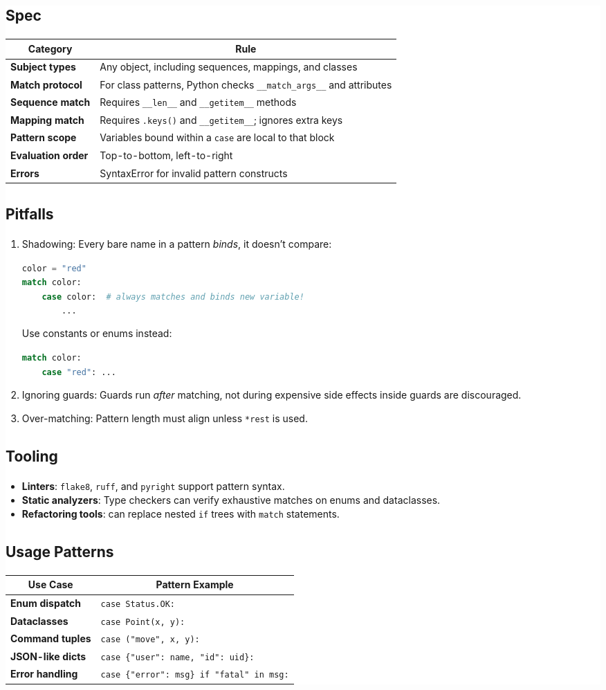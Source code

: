 ## Spec

| Category             | Rule                                                              |
| -------------------- | ----------------------------------------------------------------- |
| **Subject types**    | Any object, including sequences, mappings, and classes            |
| **Match protocol**   | For class patterns, Python checks `__match_args__` and attributes |
| **Sequence match**   | Requires `__len__` and `__getitem__` methods                      |
| **Mapping match**    | Requires `.keys()` and `__getitem__`; ignores extra keys          |
| **Pattern scope**    | Variables bound within a `case` are local to that block           |
| **Evaluation order** | Top-to-bottom, left-to-right                                      |
| **Errors**           | SyntaxError for invalid pattern constructs                        |

## Pitfalls

1. Shadowing: Every bare name in a pattern *binds*, it doesn’t compare:

    ```python
    color = "red"
    match color:
        case color:  # always matches and binds new variable!
            ...
    ```

   Use constants or enums instead:

    ```python
    match color:
        case "red": ...
    ```

2. Ignoring guards: Guards run *after* matching, not during expensive side effects inside guards are discouraged.
3. Over-matching: Pattern length must align unless `*rest` is used.

## Tooling

- **Linters**: `flake8`, `ruff`, and `pyright` support pattern syntax.
- **Static analyzers**: Type checkers can verify exhaustive matches on enums and dataclasses.
- **Refactoring tools**: can replace nested `if` trees with `match` statements.

## Usage Patterns

| Use Case            | Pattern Example                          |
| ------------------- | ---------------------------------------- |
| **Enum dispatch**   | `case Status.OK:`                        |
| **Dataclasses**     | `case Point(x, y):`                      |
| **Command tuples**  | `case ("move", x, y):`                   |
| **JSON-like dicts** | `case {"user": name, "id": uid}:`        |
| **Error handling**  | `case {"error": msg} if "fatal" in msg:` |
